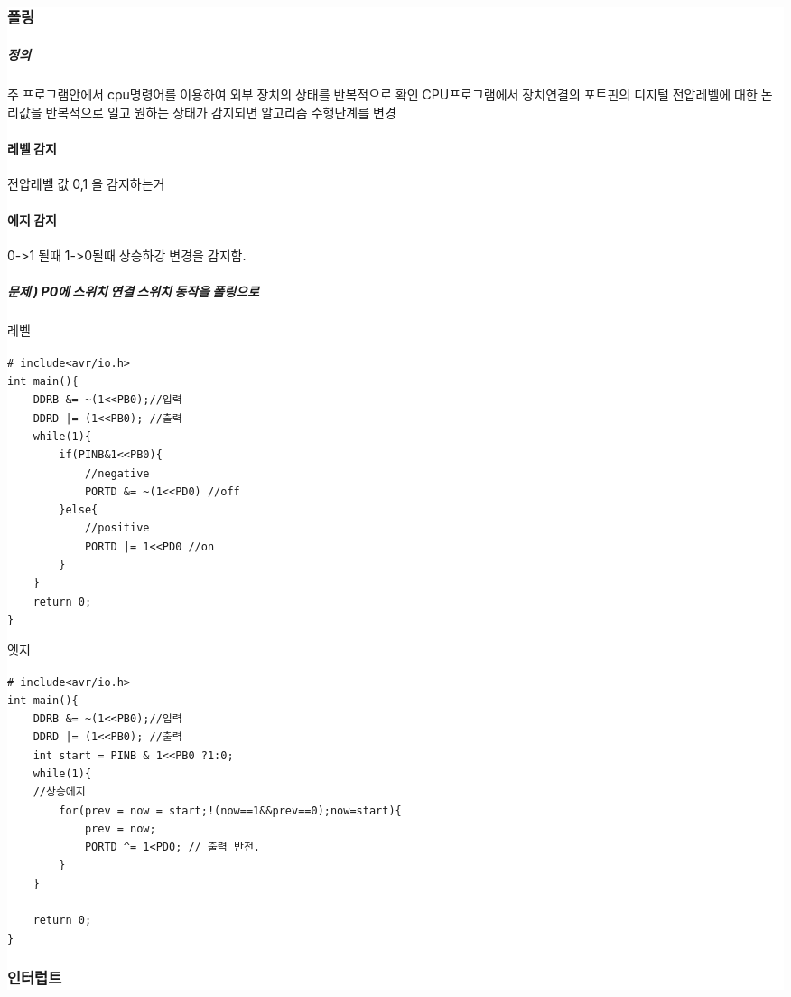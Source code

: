 ### 폴링

##### 정의
주 프로그램안에서 cpu명령어를 이용하여 외부 장치의 상태를 반복적으로 확인
CPU프로그램에서 장치연결의 포트핀의 디지털 전압레벨에 대한 논리값을 반복적으로 일고 원하는 상태가 감지되면 알고리즘 수행단계를 변경
#### 레벨 감지
전압레벨 값 0,1 을 감지하는거
#### 에지 감지
0->1 될때 1->0될때 상승하강 변경을 감지함.


##### 문제 ) P0에 스위치 연결 스위치 동작을 폴링으로
레벨
```
# include<avr/io.h>
int main(){
	DDRB &= ~(1<<PB0);//입력
	DDRD |= (1<<PB0); //출력
	while(1){
		if(PINB&1<<PB0){
			//negative
			PORTD &= ~(1<<PD0) //off
		}else{
			//positive
			PORTD |= 1<<PD0 //on
		}
	}
	return 0;
}
```
엣지
```
# include<avr/io.h>
int main(){
	DDRB &= ~(1<<PB0);//입력
	DDRD |= (1<<PB0); //출력
	int start = PINB & 1<<PB0 ?1:0;
	while(1){
	//상승에지
		for(prev = now = start;!(now==1&&prev==0);now=start){
			prev = now;
			PORTD ^= 1<PD0; // 출력 반전.
		}
	}
	
	return 0;
}
```

### 인터럽트 
